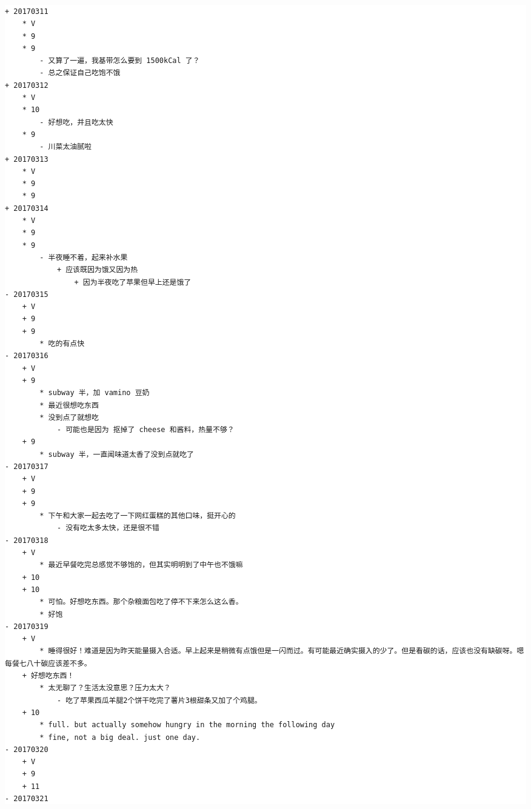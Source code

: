     + 20170311
        * V
        * 9
        * 9
            - 又算了一遍，我基带怎么要到 1500kCal 了？
            - 总之保证自己吃饱不饿
    + 20170312
        * V
        * 10
            - 好想吃，并且吃太快
        * 9
            - 川菜太油腻啦
    + 20170313
        * V
        * 9
        * 9
    + 20170314
        * V
        * 9
        * 9
            - 半夜睡不着，起来补水果
                + 应该既因为饿又因为热
                    + 因为半夜吃了苹果但早上还是饿了
    - 20170315
        + V
        + 9
        + 9
            * 吃的有点快
    - 20170316
        + V
        + 9
            * subway 半，加 vamino 豆奶
            * 最近很想吃东西
            * 没到点了就想吃
                - 可能也是因为 抠掉了 cheese 和酱料，热量不够？
        + 9
            * subway 半，一直闻味道太香了没到点就吃了
    - 20170317
        + V
        + 9
        + 9
            * 下午和大家一起去吃了一下网红蛋糕的其他口味，挺开心的
                - 没有吃太多太快，还是很不错
    - 20170318
        + V
            * 最近早餐吃完总感觉不够饱的，但其实明明到了中午也不饿嘛
        + 10
        + 10
            * 可怕。好想吃东西。那个杂粮面包吃了停不下来怎么这么香。
            * 好饱
    - 20170319
        + V
            * 睡得很好！难道是因为昨天能量摄入合适。早上起来是稍微有点饿但是一闪而过。有可能最近确实摄入的少了。但是看碳的话，应该也没有缺碳呀。嗯每餐七八十碳应该差不多。
        + 好想吃东西！
            * 太无聊了？生活太没意思？压力太大？
                - 吃了苹果西瓜羊腿2个饼干吃完了薯片3根甜条又加了个鸡腿。
        + 10
            * full. but actually somehow hungry in the morning the following day 
            * fine, not a big deal. just one day.
    - 20170320
        + V
        + 9
        + 11
    - 20170321